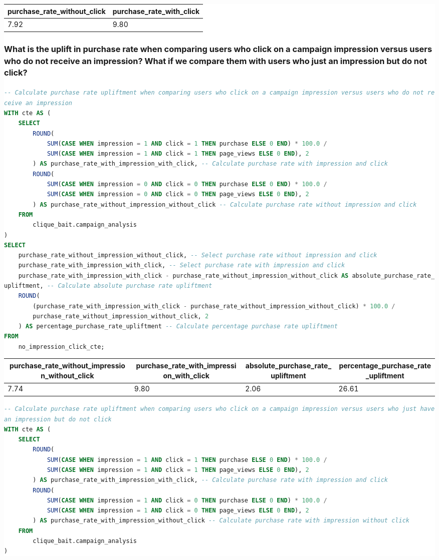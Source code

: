| purchase_rate_without_click | purchase_rate_with_click |
| --------------------------- | ------------------------ |
| 7.92                        | 9.80                     |

### What is the uplift in purchase rate when comparing users who click on a campaign impression versus users who do not receive an impression? What if we compare them with users who just an impression but do not click?

```SQL
-- Calculate purchase rate upliftment when comparing users who click on a campaign impression versus users who do not receive an impression
WITH cte AS (
    SELECT 
        ROUND(
            SUM(CASE WHEN impression = 1 AND click = 1 THEN purchase ELSE 0 END) * 100.0 / 
            SUM(CASE WHEN impression = 1 AND click = 1 THEN page_views ELSE 0 END), 2
        ) AS purchase_rate_with_impression_with_click, -- Calculate purchase rate with impression and click
        ROUND(
            SUM(CASE WHEN impression = 0 AND click = 0 THEN purchase ELSE 0 END) * 100.0 / 
            SUM(CASE WHEN impression = 0 AND click = 0 THEN page_views ELSE 0 END), 2
        ) AS purchase_rate_without_impression_without_click -- Calculate purchase rate without impression and click
    FROM 
        clique_bait.campaign_analysis
)
SELECT 
    purchase_rate_without_impression_without_click, -- Select purchase rate without impression and click
    purchase_rate_with_impression_with_click, -- Select purchase rate with impression and click
    purchase_rate_with_impression_with_click - purchase_rate_without_impression_without_click AS absolute_purchase_rate_upliftment, -- Calculate absolute purchase rate upliftment
    ROUND(
        (purchase_rate_with_impression_with_click - purchase_rate_without_impression_without_click) * 100.0 / 
        purchase_rate_without_impression_without_click, 2
    ) AS percentage_purchase_rate_upliftment -- Calculate percentage purchase rate upliftment
FROM 
    no_impression_click_cte;
```

| purchase_rate_without_impression_without_click | purchase_rate_with_impression_with_click | absolute_purchase_rate_upliftment | percentage_purchase_rate_upliftment |
| ---------------------------------------------- | ---------------------------------------- | --------------------------------- | ----------------------------------- |
| 7.74                                           | 9.80                                     | 2.06                              | 26.61                               |

```SQL
-- Calculate purchase rate upliftment when comparing users who click on a campaign impression versus users who just have an impression but do not click
WITH cte AS (
    SELECT 
        ROUND(
            SUM(CASE WHEN impression = 1 AND click = 1 THEN purchase ELSE 0 END) * 100.0 / 
            SUM(CASE WHEN impression = 1 AND click = 1 THEN page_views ELSE 0 END), 2
        ) AS purchase_rate_with_impression_with_click, -- Calculate purchase rate with impression and click
        ROUND(
            SUM(CASE WHEN impression = 1 AND click = 0 THEN purchase ELSE 0 END) * 100.0 / 
            SUM(CASE WHEN impression = 1 AND click = 0 THEN page_views ELSE 0 END), 2
        ) AS purchase_rate_with_impression_without_click -- Calculate purchase rate with impression without click
    FROM 
        clique_bait.campaign_analysis
)
```